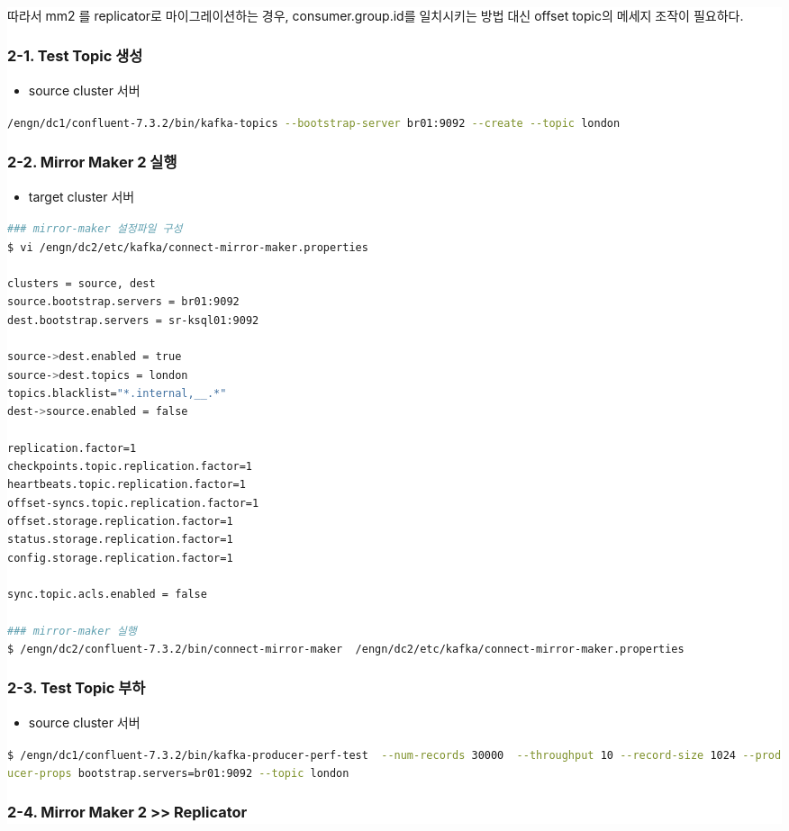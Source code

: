  

따라서 mm2 를 replicator로 마이그레이션하는 경우, consumer.group.id를 일치시키는 방법 대신 offset topic의 메세지 조작이 필요하다. 

### 2-1. Test Topic 생성

- source cluster 서버

```bash
/engn/dc1/confluent-7.3.2/bin/kafka-topics --bootstrap-server br01:9092 --create --topic london
```

### 2-2. Mirror Maker 2 실행

- target cluster 서버

```bash
### mirror-maker 설정파일 구성 
$ vi /engn/dc2/etc/kafka/connect-mirror-maker.properties

clusters = source, dest
source.bootstrap.servers = br01:9092
dest.bootstrap.servers = sr-ksql01:9092

source->dest.enabled = true
source->dest.topics = london
topics.blacklist="*.internal,__.*"
dest->source.enabled = false

replication.factor=1
checkpoints.topic.replication.factor=1
heartbeats.topic.replication.factor=1
offset-syncs.topic.replication.factor=1
offset.storage.replication.factor=1
status.storage.replication.factor=1
config.storage.replication.factor=1

sync.topic.acls.enabled = false

### mirror-maker 실행
$ /engn/dc2/confluent-7.3.2/bin/connect-mirror-maker  /engn/dc2/etc/kafka/connect-mirror-maker.properties
```

### 2-3. Test Topic 부하

- source cluster 서버

```bash
$ /engn/dc1/confluent-7.3.2/bin/kafka-producer-perf-test  --num-records 30000  --throughput 10 --record-size 1024 --producer-props bootstrap.servers=br01:9092 --topic london
```

### 2-4. Mirror Maker 2  >> Replicator
